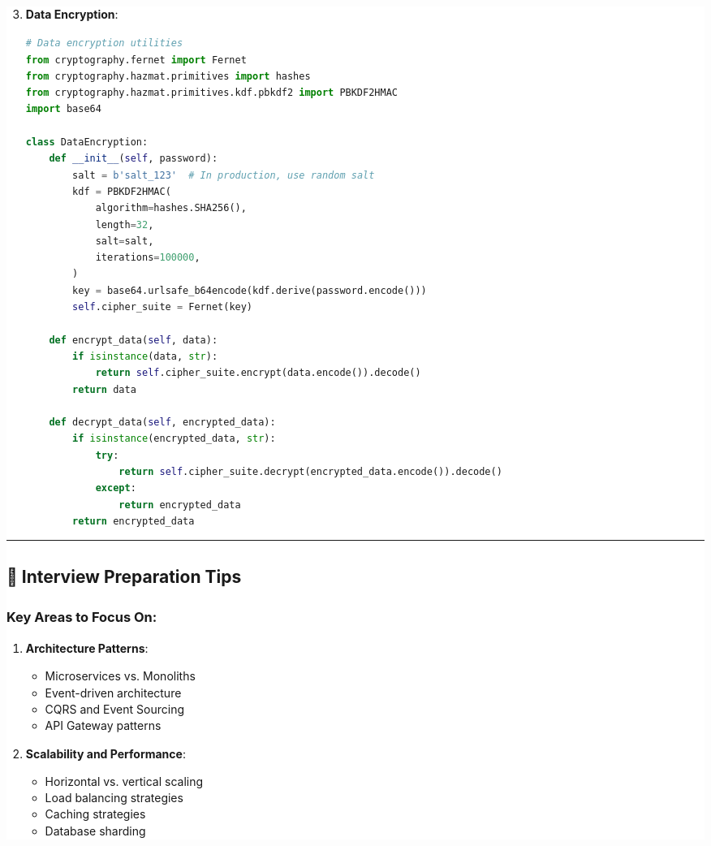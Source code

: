 3. **Data Encryption**:
   ```python
   # Data encryption utilities
   from cryptography.fernet import Fernet
   from cryptography.hazmat.primitives import hashes
   from cryptography.hazmat.primitives.kdf.pbkdf2 import PBKDF2HMAC
   import base64
   
   class DataEncryption:
       def __init__(self, password):
           salt = b'salt_123'  # In production, use random salt
           kdf = PBKDF2HMAC(
               algorithm=hashes.SHA256(),
               length=32,
               salt=salt,
               iterations=100000,
           )
           key = base64.urlsafe_b64encode(kdf.derive(password.encode()))
           self.cipher_suite = Fernet(key)
       
       def encrypt_data(self, data):
           if isinstance(data, str):
               return self.cipher_suite.encrypt(data.encode()).decode()
           return data
       
       def decrypt_data(self, encrypted_data):
           if isinstance(encrypted_data, str):
               try:
                   return self.cipher_suite.decrypt(encrypted_data.encode()).decode()
               except:
                   return encrypted_data
           return encrypted_data
   ```

---

## 🎯 Interview Preparation Tips

### **Key Areas to Focus On:**

1. **Architecture Patterns**:
   - Microservices vs. Monoliths
   - Event-driven architecture
   - CQRS and Event Sourcing
   - API Gateway patterns

2. **Scalability and Performance**:
   - Horizontal vs. vertical scaling
   - Load balancing strategies
   - Caching strategies
   - Database sharding
